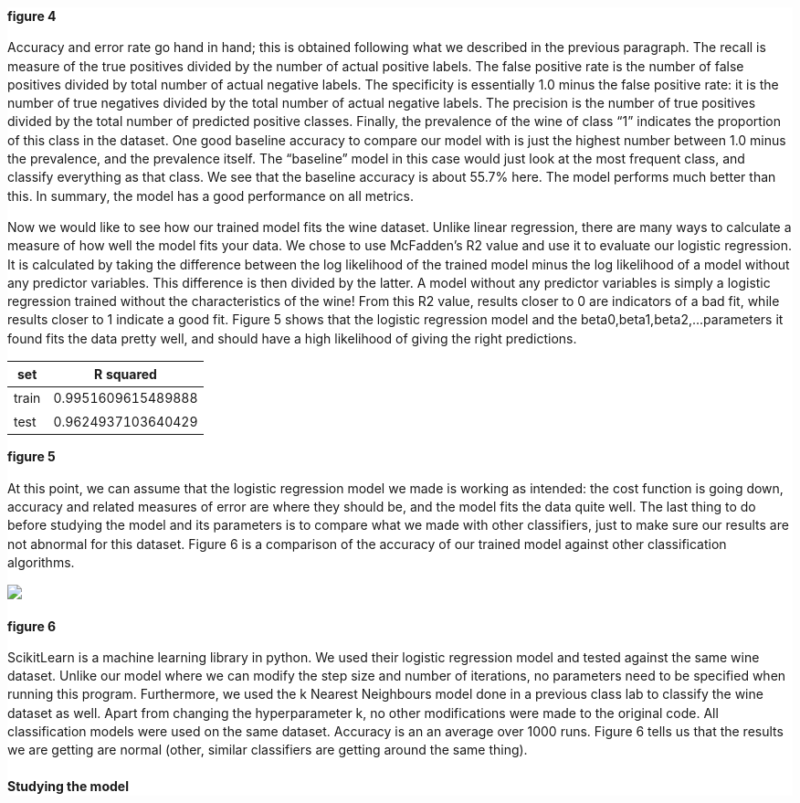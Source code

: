 **figure 4**

Accuracy and error rate go hand in hand; this is obtained following what we described in the previous paragraph. The recall is measure of the true positives divided by the number of actual positive labels. The false positive rate is the number of false positives divided by total number of actual negative labels. The specificity is essentially 1.0 minus the false positive rate: it is the number of true negatives divided by the total number of actual negative labels. The precision is the number of true positives divided by the total number of predicted positive classes. Finally, the prevalence of the wine of class “1” indicates the proportion of this class in the dataset. One good baseline accuracy to compare our model with is just the highest number between 1.0 minus the prevalence, and the prevalence itself. The “baseline” model in this case would just look at the most frequent class, and classify everything as that class. We see that the baseline accuracy is about 55.7% here. The model performs much better than this. In summary, the model has a good performance on all metrics.

Now we would like to see how our trained model fits the wine dataset. Unlike linear regression, there are many ways to calculate a measure of how well the model fits your data. We chose to use McFadden’s R2  value and use it to evaluate our logistic regression. It is calculated by taking the difference between the log likelihood of the trained model minus the log likelihood of a model without any predictor variables. This difference is then divided by the latter. A model without any predictor variables is simply a logistic regression trained without the characteristics of the wine! From this R2  value, results closer to 0 are indicators of a bad fit, while results closer to 1 indicate a good fit. Figure 5 shows that the logistic regression model and the beta0,beta1,beta2,...parameters it found fits the data pretty well, and should have a high likelihood of giving the right predictions.

 
| set                  | R squared            |
| -------------------- | -------------------- |
| train                | 0.9951609615489888   |
| test                 | 0.9624937103640429   | 

**figure 5**

At this point, we can assume that the logistic regression model we made is working as intended: the cost function is going down, accuracy and related measures of error are where they should be, and the model fits the data quite well. The last thing to do before studying the model and its parameters is to compare what we made with other classifiers, just to make sure our results are not abnormal for this dataset. Figure 6 is a comparison of the accuracy of our trained model against other classification algorithms.

<img src="https://github.com/WiIIiamTang/term_project_360-420-w2019-section2-Tang-Dinh/blob/master/resources/images%2Cgraphs%2Cresults/Accbasedondifferentmodels.png" />

**figure 6**

ScikitLearn is a machine learning library in python. We used their logistic regression model and tested against the same wine dataset. Unlike our model where we can modify the step size and number of iterations, no parameters need to be specified when running this program. Furthermore, we used the k Nearest Neighbours model done in a previous class lab to classify the wine dataset as well. Apart from changing the hyperparameter k, no other modifications were made to the original code. All classification models were used on the same dataset. Accuracy is an an average over 1000 runs. Figure 6 tells us that the results we are getting are normal (other, similar classifiers are getting around the same thing).

#### Studying the model
